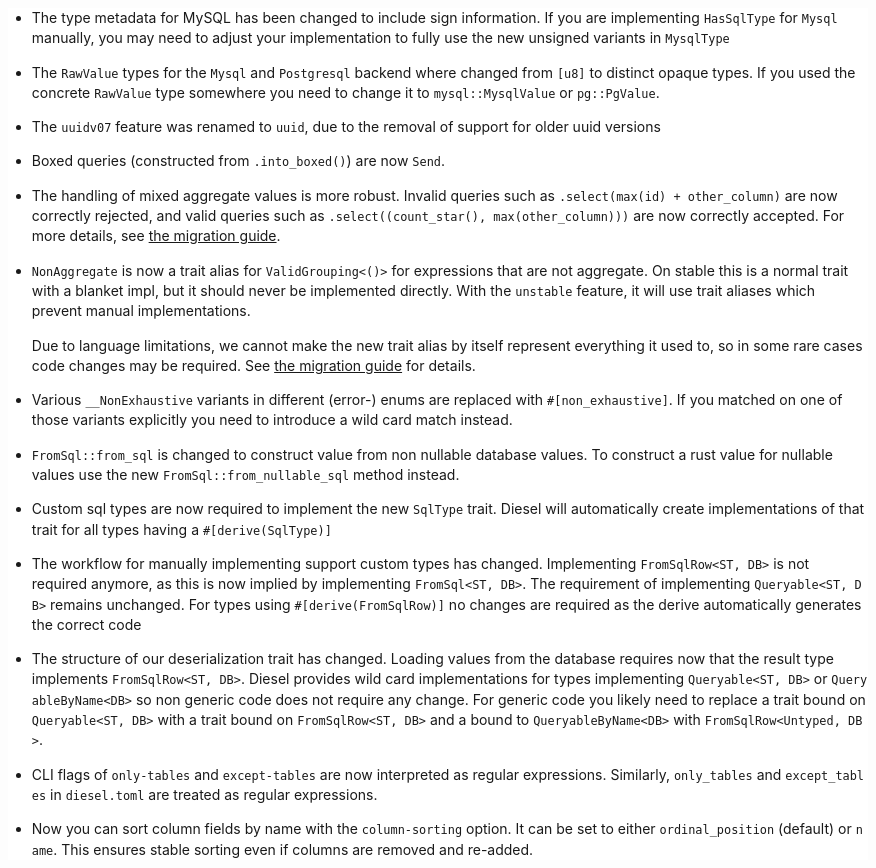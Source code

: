 [backend-2-0-0]: http://docs.diesel.rs/diesel/backend/trait.Backend.html
[raw-value-2-0-0]: http://docs.diesel.rs/diesel/backend/type.RawValue.html

* The type metadata for MySQL has been changed to include sign information. If
  you are implementing `HasSqlType` for `Mysql` manually, you may need to adjust
  your implementation to fully use the new unsigned variants in `MysqlType`

* The `RawValue` types for the `Mysql` and `Postgresql` backend where changed
  from `[u8]` to distinct opaque types. If you used the concrete `RawValue` type
  somewhere you need to change it to `mysql::MysqlValue` or `pg::PgValue`.

* The `uuidv07` feature was renamed to `uuid`, due to the removal of support for older uuid versions

* Boxed queries (constructed from `.into_boxed()`) are now `Send`.

* The handling of mixed aggregate values is more robust. Invalid queries such as
  `.select(max(id) + other_column)` are now correctly rejected, and valid
  queries such as `.select((count_star(), max(other_column)))` are now correctly
  accepted. For more details, see [the migration guide](2-0-migration).

* `NonAggregate` is now a trait alias for `ValidGrouping<()>` for expressions
  that are not aggregate. On stable this is a normal trait with a blanket impl,
  but it should never be implemented directly. With the `unstable` feature, it
  will use trait aliases which prevent manual implementations.

  Due to language limitations, we cannot make the new trait alias by itself
  represent everything it used to, so in some rare cases code changes may be
  required. See [the migration guide](2-0-migration) for details.

* Various `__NonExhaustive` variants in different (error-) enums are replaced with
  `#[non_exhaustive]`. If you matched on one of those variants explicitly you need to
  introduce a wild card match instead.

* `FromSql::from_sql` is changed to construct value from non nullable database values.
   To construct a rust value for nullable values use the new `FromSql::from_nullable_sql`
   method instead.

* Custom sql types are now required to implement the new `SqlType` trait. Diesel will
  automatically create implementations of that trait for all types having a `#[derive(SqlType)]`

* The workflow for manually implementing support custom types has changed. Implementing
  `FromSqlRow<ST, DB>` is not required anymore, as this is now implied by implementing
  `FromSql<ST, DB>`. The requirement of implementing `Queryable<ST, DB>` remains
  unchanged. For types using `#[derive(FromSqlRow)]` no changes are required as the
  derive automatically generates the correct code

* The structure of our deserialization trait has changed. Loading values from the database
  requires now that the result type implements `FromSqlRow<ST, DB>`. Diesel provides wild
  card implementations for types implementing `Queryable<ST, DB>` or `QueryableByName<DB>`
  so non generic code does not require any change. For generic code you likely need to
  replace a trait bound on `Queryable<ST, DB>` with a trait bound on `FromSqlRow<ST, DB>`
  and a bound to `QueryableByName<DB>` with `FromSqlRow<Untyped, DB>`.

* CLI flags of `only-tables` and `except-tables` are now interpreted as regular expressions.
  Similarly, `only_tables` and `except_tables` in `diesel.toml` are treated as regular expressions.

* Now you can sort column fields by name with the `column-sorting` option.
  It can be set to either `ordinal_position` (default) or `name`.
  This ensures stable sorting even if columns are removed and re-added.


[the SQLite URI documentation]: https://www.sqlite.org/uri.html
[2-0-migration]: https://github.com/diesel-rs/diesel/blob/master/guide_drafts/migration_guide.md
[write-tuple-1-4-0]: docs.diesel.rs/diesel/serialize/trait.WriteTuple.html
[sql-function-sqlite-1-3-0]: http://docs.diesel.rs/diesel/macro.sql_function.html#use-with-sqlite
[record-1-3-0]: http://docs.diesel.rs/diesel/pg/types/sql_types/struct.Record.html
[locking-clause-1-3-0]: http://docs.diesel.rs/diesel/query_dsl/trait.QueryDsl.html#method.for_update
[sql-function-1-3-0]: http://docs.diesel.rs/diesel/macro.sql_function.html
[`PgConnection::build_transaction`]: http://docs.diesel.rs/diesel/pg/struct.PgConnection.html#method.build_transaction
[`SqliteConnection::immediate_transaction`]: http://docs.diesel.rs/diesel/sqlite/struct.SqliteConnection.html#method.immediate_transaction
[`SqliteConnection::exclusive_transaction`]: http://docs.diesel.rs/diesel/sqlite/struct.SqliteConnection.html#method.exclusive_transaction
[`DeleteStatement::into_boxed`]: http://docs.diesel.rs/diesel/query_builder/struct.DeleteStatement.html#method.into_boxed
[`UpdateStatement::into_boxed`]: http://docs.diesel.rs/diesel/query_builder/struct.UpdateStatement.html#method.into_boxed
[`.single_value()`]: http://docs.diesel.rs/diesel/query_dsl/trait.QueryDsl.html#method.single_value
[rust-deprecation-bug-1]: https://github.com/rust-lang/rust/issues/47236
[rust-deprecation-bug-2]: https://github.com/rust-lang/rust/issues/47237
[0.99.0-distinct-on]: http://docs.diesel.rs/diesel/query_dsl/trait.DistinctOnDsl.html#tymethod.distinct_on
[bigdecimal-0.16.0]: https://crates.io/crates/bigdecimal
[range-0.16.0]: https://docs.diesel.rs/diesel/pg/types/sql_types/struct.Range.html
[issue #1044]: https://github.com/diesel-rs/diesel/issues/1044
[join-on-dsl-0.15.0]: https://docs.diesel.rs/diesel/prelude/trait.JoinOnDsl.html#method.on
[join-dsl-0.14.0]: https://docs.diesel.rs/diesel/prelude/trait.JoinDsl.html
[pg-network-0.14.0]: https://www.postgresql.org/docs/9.6/static/datatype-net-types.html
[not-0.14.0]: https://docs.diesel.rs/diesel/expression/dsl/fn.not.html
[insert-default-0.14.0]: https://docs.diesel.rs/diesel/fn.insert_default_values.html
[bigdecimal-0.14.0]: https://crates.io/crates/bigdecimal
[sql-bind-0.13.0]: https://docs.diesel.rs/diesel/expression/sql_literal/struct.SqlLiteral.html#method.bind
[pg-network-0.13.0]: https://www.postgresql.org/docs/9.6/static/datatype-net-types.html
[pending-migrations-0.13.0]: https://docs.diesel.rs/diesel/migrations/fn.any_pending_migrations.html
[upsert-0.12.0]: https://docs.diesel.rs/diesel/pg/upsert/index.html
[concat-0.12.0]: https://docs.diesel.rs/diesel/expression/expression_methods/text_expression_methods/trait.TextExpressionMethods.html#method.concat
[pg-money-0.12.0]: https://www.postgresql.org/docs/9.6/static/datatype-money.html
[mysql-0.11.0]: https://docs.diesel.rs/diesel/mysql/index.html
[on-conflict-0.11.0]: https://docs.diesel.rs/diesel/pg/upsert/trait.OnConflictExtension.html#method.on_conflict_do_nothing
[select-0.11.0]: https://docs.rs/diesel/0.11.0/diesel/fn.select.html
[boxed-0.11.0]: https://docs.rs/diesel/0.11.0/prelude/trait.BoxedDsl.html
[belongs-to-0.11.0]: https://docs.rs/diesel/0.11.0/diesel/associations/trait.BelongsTo.html
[belonging-to-0.11.0]: https://docs.rs/diesel/0.11.0/diesel/prelude/trait.BelongingToDsl.html#tymethod.belonging_to
[max-0.11.0]: https://docs.diesel.rs/diesel/expression/dsl/fn.max.html
[min-0.11.0]: https://docs.diesel.rs/diesel/expression/dsl/fn.min.html
[now-0.11.0]: https://docs.diesel.rs/diesel/expression/dsl/struct.now.html
[transaction-0.11.0]: https://docs.diesel.rs/diesel/connection/trait.Connection.html#method.transaction
[pg-json]: https://www.postgresql.org/docs/9.6/static/datatype-json.html
[insert]: https://docs.diesel.rs/diesel/fn.insert.html
[exists]: https://docs.diesel.rs/diesel/expression/dsl/fn.sql.html
[bash completion]: https://github.com/diesel-rs/diesel/blob/b1a0d9901f0f2a8c8d530ccba8173b57f332b891/diesel_cli/README.md#bash-completion
[associations-module]: https://docs.diesel.rs/diesel/associations/index.html
[syntex-split]: https://github.com/diesel-rs/diesel/commit/36b8801bf5e9594443743e6a7c62e29d3dce36b7
[escape]: https://docs.diesel.rs/diesel/expression/expression_methods/escape_expression_methods/trait.EscapeExpressionMethods.html
[boxed_dsl]: https://docs.diesel.rs/diesel/prelude/trait.BoxedDsl.html
[0.2.0]: https://github.com/diesel-rs/diesel/compare/v0.1.0...v0.2.0
[0.3.0]: https://github.com/diesel-rs/diesel/compare/v0.2.0...v0.3.0
[0.4.0]: https://github.com/diesel-rs/diesel/compare/v0.3.0...v0.4.0
[0.4.1]: https://github.com/diesel-rs/diesel/compare/v0.4.0...v0.4.1
[0.5.0]: https://github.com/diesel-rs/diesel/compare/v0.4.1...v0.5.0
[0.5.1]: https://github.com/diesel-rs/diesel/compare/v0.5.0...v0.5.1
[0.5.2]: https://github.com/diesel-rs/diesel/compare/v0.5.1...v0.5.2
[0.5.3]: https://github.com/diesel-rs/diesel/compare/v0.5.2...v0.5.3
[0.5.4]: https://github.com/diesel-rs/diesel/compare/v0.5.3...v0.5.4
[0.6.0]: https://github.com/diesel-rs/diesel/compare/v0.5.4...v0.6.0
[0.6.1]: https://github.com/diesel-rs/diesel/compare/v0.6.0...v0.6.1
[0.7.0]: https://github.com/diesel-rs/diesel/compare/v0.6.1...v0.7.0
[0.7.1]: https://github.com/diesel-rs/diesel/compare/v0.7.0...v0.7.1
[0.7.2]: https://github.com/diesel-rs/diesel/compare/v0.7.1...v0.7.2
[0.8.0]: https://github.com/diesel-rs/diesel/compare/v0.7.2...v0.8.0
[0.8.1]: https://github.com/diesel-rs/diesel/compare/v0.8.0...v0.8.1
[0.8.2]: https://github.com/diesel-rs/diesel/compare/v0.8.1...v0.8.2
[0.9.0]: https://github.com/diesel-rs/diesel/compare/v0.8.2...v0.9.0
[0.9.1]: https://github.com/diesel-rs/diesel/compare/v0.9.0...v0.9.1
[0.10.0]: https://github.com/diesel-rs/diesel/compare/v0.9.1...v0.10.0
[0.10.1]: https://github.com/diesel-rs/diesel/compare/v0.10.0...v0.10.1
[0.11.0]: https://github.com/diesel-rs/diesel/compare/v0.10.1...v0.11.0
[0.11.1]: https://github.com/diesel-rs/diesel/compare/v0.11.0...v0.11.1
[0.11.2]: https://github.com/diesel-rs/diesel/compare/v0.11.1...v0.11.2
[0.11.4]: https://github.com/diesel-rs/diesel/compare/v0.11.2...v0.11.4
[0.12.0]: https://github.com/diesel-rs/diesel/compare/v0.11.4...v0.12.0
[0.12.1]: https://github.com/diesel-rs/diesel/compare/v0.12.0...v0.12.1
[0.13.0]: https://github.com/diesel-rs/diesel/compare/v0.12.1...v0.13.0
[0.14.0]: https://github.com/diesel-rs/diesel/compare/v0.13.0...v0.14.0
[0.14.1]: https://github.com/diesel-rs/diesel/compare/v0.14.0...v0.14.1
[0.15.0]: https://github.com/diesel-rs/diesel/compare/v0.14.1...v0.15.0
[0.15.1]: https://github.com/diesel-rs/diesel/compare/v0.15.0...v0.15.1
[0.15.2]: https://github.com/diesel-rs/diesel/compare/v0.15.1...v0.15.2
[0.16.0]: https://github.com/diesel-rs/diesel/compare/v0.15.2...v0.16.0
[0.99.0]: https://github.com/diesel-rs/diesel/compare/v0.16.0...v0.99.0
[0.99.1]: https://github.com/diesel-rs/diesel/compare/v0.99.0...v0.99.1
[1.0.0]: https://github.com/diesel-rs/diesel/compare/v0.99.1...v1.0.0
[1.1.0]: https://github.com/diesel-rs/diesel/compare/v1.0.0...v1.1.0
[1.1.1]: https://github.com/diesel-rs/diesel/compare/v1.1.0...v1.1.1
[1.1.2]: https://github.com/diesel-rs/diesel/compare/v1.1.1...v1.1.2
[1.2.0]: https://github.com/diesel-rs/diesel/compare/v1.1.2...v1.2.0
[1.2.1]: https://github.com/diesel-rs/diesel/compare/v1.2.0...v1.2.1
[1.2.2]: https://github.com/diesel-rs/diesel/compare/v1.2.1...v1.2.2
[1.3.0]: https://github.com/diesel-rs/diesel/compare/v1.2.2...v1.3.0
[1.3.1]: https://github.com/diesel-rs/diesel/compare/v1.3.0...v1.3.1
[1.3.2]: https://github.com/diesel-rs/diesel/compare/v1.3.1...v1.3.2
[1.3.3]: https://github.com/diesel-rs/diesel/compare/v1.3.2...v1.3.3
[1.4.0]: https://github.com/diesel-rs/diesel/compare/v1.3.0...v1.4.0
[1.4.1]: https://github.com/diesel-rs/diesel/compare/v1.4.0...v1.4.1
[1.4.2]: https://github.com/diesel-rs/diesel/compare/v1.4.1...v1.4.2
[1.4.3]: https://github.com/diesel-rs/diesel/compare/v1.4.2...v1.4.3
[1.4.4]: https://github.com/diesel-rs/diesel/compare/v1.4.3...v1.4.4
[1.4.5]: https://github.com/diesel-rs/diesel/compare/v1.4.4...v1.4.5
[1.4.6]: https://github.com/diesel-rs/diesel/compare/v1.4.5...v1.4.6
[1.4.7]: https://github.com/diesel-rs/diesel/compare/v1.4.6...v1.4.7
[1.4.8]: https://github.com/diesel-rs/diesel/compare/v1.4.7...v1.4.8
[2.0.0 Rc0]: https://github.com/diesel-rs/diesel/compare/v.1.4.0...v2.0.0-rc0
[2.0.0 Rc1]: https://github.com/diesel-rs/diesel/compare/v.2.0.0-rc0...v2.0.0-rc1
[2.0.0]: https://github.com/diesel-rs/diesel/compare/v.1.4.0...v2.0.0
[2.0.1]: https://github.com/diesel-rs/diesel/compare/v.2.0.0...v2.0.1
[2.0.2]: https://github.com/diesel-rs/diesel/compare/v.2.0.1...v2.0.2
[diesel_derives 2.0.2]: https://github.com/diesel-rs/diesel/compare/v.2.0.2...diesel_derives_v2.0.2
[2.0.3]: https://github.com/diesel-rs/diesel/compare/v.2.0.2...v2.0.3
[2.0.4]: https://github.com/diesel-rs/diesel/compare/v.2.0.3...v2.0.4
[2.1.0]: https://github.com/diesel-rs/diesel/compare/v.2.0.0...v2.1.0
[2.1.1]: https://github.com/diesel-rs/diesel/compare/v.2.1.0...v2.1.1
[2.1.2]: https://github.com/diesel-rs/diesel/compare/v.2.1.1...v2.1.2
[2.1.3]: https://github.com/diesel-rs/diesel/compare/v.2.1.2...v2.1.3
[2.1.4]: https://github.com/diesel-rs/diesel/compare/v.2.1.3...v2.1.4
[2.1.5]: https://github.com/diesel-rs/diesel/compare/v.2.1.4...v2.1.5
[2.1.6]: https://github.com/diesel-rs/diesel/compare/v.2.1.5...v2.1.6
[2.2.0]: https://github.com/diesel-rs/diesel/compare/v.2.1.0...v2.2.0
[2.2.1]: https://github.com/diesel-rs/diesel/compare/v.2.2.0...v2.2.1
[2.2.2]: https://github.com/diesel-rs/diesel/compare/v.2.2.1...v2.2.2